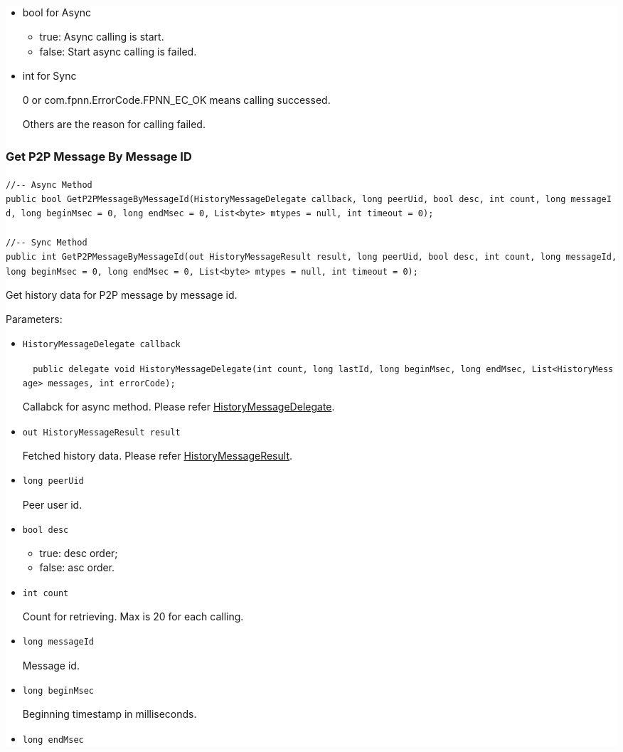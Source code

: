 + bool for Async

	* true: Async calling is start.
	* false: Start async calling is failed.

+ int for Sync

	0 or com.fpnn.ErrorCode.FPNN_EC_OK means calling successed.

	Others are the reason for calling failed.

### Get P2P Message By Message ID

	//-- Async Method
	public bool GetP2PMessageByMessageId(HistoryMessageDelegate callback, long peerUid, bool desc, int count, long messageId, long beginMsec = 0, long endMsec = 0, List<byte> mtypes = null, int timeout = 0);
	
	//-- Sync Method
	public int GetP2PMessageByMessageId(out HistoryMessageResult result, long peerUid, bool desc, int count, long messageId, long beginMsec = 0, long endMsec = 0, List<byte> mtypes = null, int timeout = 0);

Get history data for P2P message by message id.

Parameters:

+ `HistoryMessageDelegate callback`

		public delegate void HistoryMessageDelegate(int count, long lastId, long beginMsec, long endMsec, List<HistoryMessage> messages, int errorCode);

	Callabck for async method. Please refer [HistoryMessageDelegate](Delegates.md#HistoryMessageDelegate).

+ `out HistoryMessageResult result`

	Fetched history data. Please refer [HistoryMessageResult](Structures.md#HistoryMessageResult).

+ `long peerUid`

	Peer user id.

+ `bool desc`

	* true: desc order;
	* false: asc order.

+ `int count`

	Count for retrieving. Max is 20 for each calling.

+ `long messageId`

	Message id.

+ `long beginMsec`

	Beginning timestamp in milliseconds.

+ `long endMsec`
